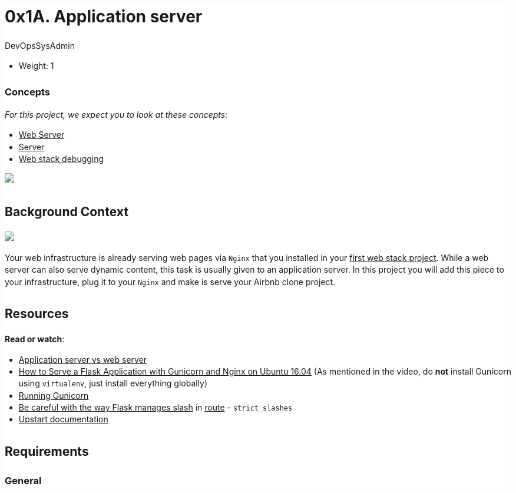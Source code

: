 # 0x1A. Application server

DevOpsSysAdmin

-   Weight:  1


### Concepts

_For this project, we expect you to look at these concepts:_

-   [Web Server](https://intranet.alxswe.com/concepts/17)
-   [Server](https://intranet.alxswe.com/concepts/67)
-   [Web stack debugging](https://intranet.alxswe.com/concepts/68)

![](https://s3.amazonaws.com/alx-intranet.hbtn.io/uploads/medias/2018/9/c7d1ed0a2e10d1b4e9b3.jpg?X-Amz-Algorithm=AWS4-HMAC-SHA256&X-Amz-Credential=AKIARDDGGGOUSBVO6H7D%2F20240513%2Fus-east-1%2Fs3%2Faws4_request&X-Amz-Date=20240513T153252Z&X-Amz-Expires=86400&X-Amz-SignedHeaders=host&X-Amz-Signature=3391af16c03e431451f89047f9c5e8a39a93c8b9373df91751dcdd4950889516)

## Background Context

[![](https://s3.amazonaws.com/alx-intranet.hbtn.io/uploads/medias/2019/6/2ea1058f813d42c61f48.png?X-Amz-Algorithm=AWS4-HMAC-SHA256&X-Amz-Credential=AKIARDDGGGOUSBVO6H7D%2F20240513%2Fus-east-1%2Fs3%2Faws4_request&X-Amz-Date=20240513T153252Z&X-Amz-Expires=86400&X-Amz-SignedHeaders=host&X-Amz-Signature=2fd18478d2bc003c7fbda9bb38c4726d17014b4caecb8736abbfe76a58559a49)](https://youtu.be/pSrKT7m4Ego)

Your web infrastructure is already serving web pages via  `Nginx`  that you installed in your  [first web stack project](https://intranet.alxswe.com/rltoken/95oRNZ-zRGwLxtWECJqsWA "first web stack project"). While a web server can also serve dynamic content, this task is usually given to an application server. In this project you will add this piece to your infrastructure, plug it to your  `Nginx`  and make is serve your Airbnb clone project.

## Resources

**Read or watch**:

-   [Application server vs web server](https://intranet.alxswe.com/rltoken/B9fOBzIxX_t1289WAuRzJw "Application server vs web server")
-   [How to Serve a Flask Application with Gunicorn and Nginx on Ubuntu 16.04](https://intranet.alxswe.com/rltoken/kpG6RwmwRJHzRmGUM_ERcA "How to Serve a Flask Application with Gunicorn and Nginx on Ubuntu 16.04")  (As mentioned in the video, do  **not**  install Gunicorn using  `virtualenv`, just install everything globally)
-   [Running Gunicorn](https://intranet.alxswe.com/rltoken/2LF1j7xKJGYaUtD1HKgUeQ "Running Gunicorn")
-   [Be careful with the way Flask manages slash](https://intranet.alxswe.com/rltoken/zTCSTQxrH2za4hxbkt8K3g "Be careful with the way Flask manages slash")  in  [route](https://intranet.alxswe.com/rltoken/n5A0nmah-Si78zbNvdb4GA "route")  -  `strict_slashes`
-   [Upstart documentation](https://intranet.alxswe.com/rltoken/cldrneY3Qr7LlDysygzRHw "Upstart documentation")

## Requirements

### General
